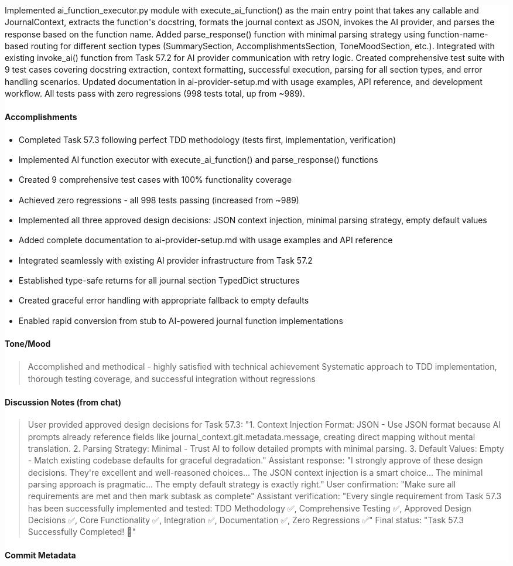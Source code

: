 Implemented ai_function_executor.py module with execute_ai_function() as the main entry point that takes any callable and JournalContext, extracts the function's docstring, formats the journal context as JSON, invokes the AI provider, and parses the response based on the function name. Added parse_response() function with minimal parsing strategy using function-name-based routing for different section types (SummarySection, AccomplishmentsSection, ToneMoodSection, etc.). Integrated with existing invoke_ai() function from Task 57.2 for AI provider communication with retry logic. Created comprehensive test suite with 9 test cases covering docstring extraction, context formatting, successful execution, parsing for all section types, and error handling scenarios. Updated documentation in ai-provider-setup.md with usage examples, API reference, and development workflow. All tests pass with zero regressions (998 tests total, up from ~989).

#### Accomplishments

- Completed Task 57.3 following perfect TDD methodology (tests first, implementation, verification)

- Implemented AI function executor with execute_ai_function() and parse_response() functions

- Created 9 comprehensive test cases with 100% functionality coverage

- Achieved zero regressions - all 998 tests passing (increased from ~989)

- Implemented all three approved design decisions: JSON context injection, minimal parsing strategy, empty default values

- Added complete documentation to ai-provider-setup.md with usage examples and API reference

- Integrated seamlessly with existing AI provider infrastructure from Task 57.2

- Established type-safe returns for all journal section TypedDict structures

- Created graceful error handling with appropriate fallback to empty defaults

- Enabled rapid conversion from stub to AI-powered journal function implementations

#### Tone/Mood

> Accomplished and methodical - highly satisfied with technical achievement
> Systematic approach to TDD implementation, thorough testing coverage, and successful integration without regressions

#### Discussion Notes (from chat)

> User provided approved design decisions for Task 57.3: "1. Context Injection Format: JSON - Use JSON format because AI prompts already reference fields like journal_context.git.metadata.message, creating direct mapping without mental translation. 2. Parsing Strategy: Minimal - Trust AI to follow detailed prompts with minimal parsing. 3. Default Values: Empty - Match existing codebase defaults for graceful degradation."
> Assistant response: "I strongly approve of these design decisions. They're excellent and well-reasoned choices... The JSON context injection is a smart choice... The minimal parsing approach is pragmatic... The empty default strategy is exactly right."
> User confirmation: "Make sure all requirements are met and then mark subtask as complete"
> Assistant verification: "Every single requirement from Task 57.3 has been successfully implemented and tested: TDD Methodology ✅, Comprehensive Testing ✅, Approved Design Decisions ✅, Core Functionality ✅, Integration ✅, Documentation ✅, Zero Regressions ✅"
> Final status: "Task 57.3 Successfully Completed! 🎉"

#### Commit Metadata
